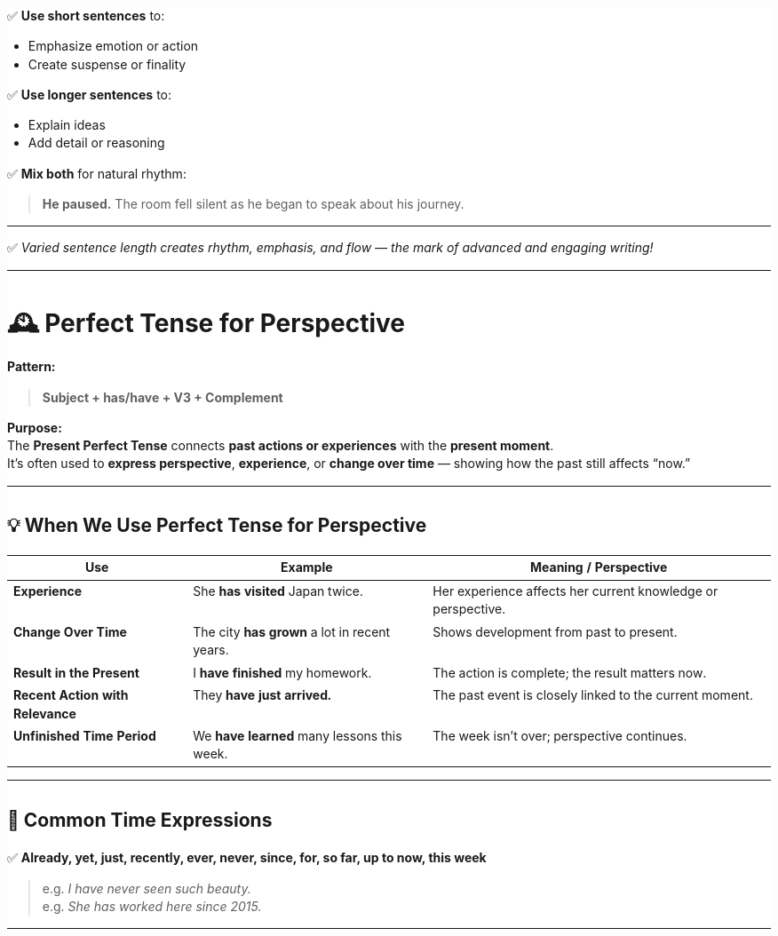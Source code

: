✅ **Use short sentences** to:
- Emphasize emotion or action  
- Create suspense or finality  

✅ **Use longer sentences** to:
- Explain ideas  
- Add detail or reasoning  

✅ **Mix both** for natural rhythm:
> **He paused.** The room fell silent as he began to speak about his journey.

---

✅ *Varied sentence length creates rhythm, emphasis, and flow — the mark of advanced and engaging writing!*

---

# 🕰 Perfect Tense for Perspective

**Pattern:**  
> **Subject + has/have + V3 + Complement**

**Purpose:**  
The **Present Perfect Tense** connects **past actions or experiences** with the **present moment**.  
It’s often used to **express perspective**, **experience**, or **change over time** — showing how the past still affects “now.”  

---

## 💡 When We Use Perfect Tense for Perspective

| Use | Example | Meaning / Perspective |
|------|----------|----------------------|
| **Experience** | She **has visited** Japan twice. | Her experience affects her current knowledge or perspective. |
| **Change Over Time** | The city **has grown** a lot in recent years. | Shows development from past to present. |
| **Result in the Present** | I **have finished** my homework. | The action is complete; the result matters now. |
| **Recent Action with Relevance** | They **have just arrived.** | The past event is closely linked to the current moment. |
| **Unfinished Time Period** | We **have learned** many lessons this week. | The week isn’t over; perspective continues. |

---

## 💬 Common Time Expressions

✅ **Already, yet, just, recently, ever, never, since, for, so far, up to now, this week**  
> e.g. *I have never seen such beauty.*  
> e.g. *She has worked here since 2015.*

---
